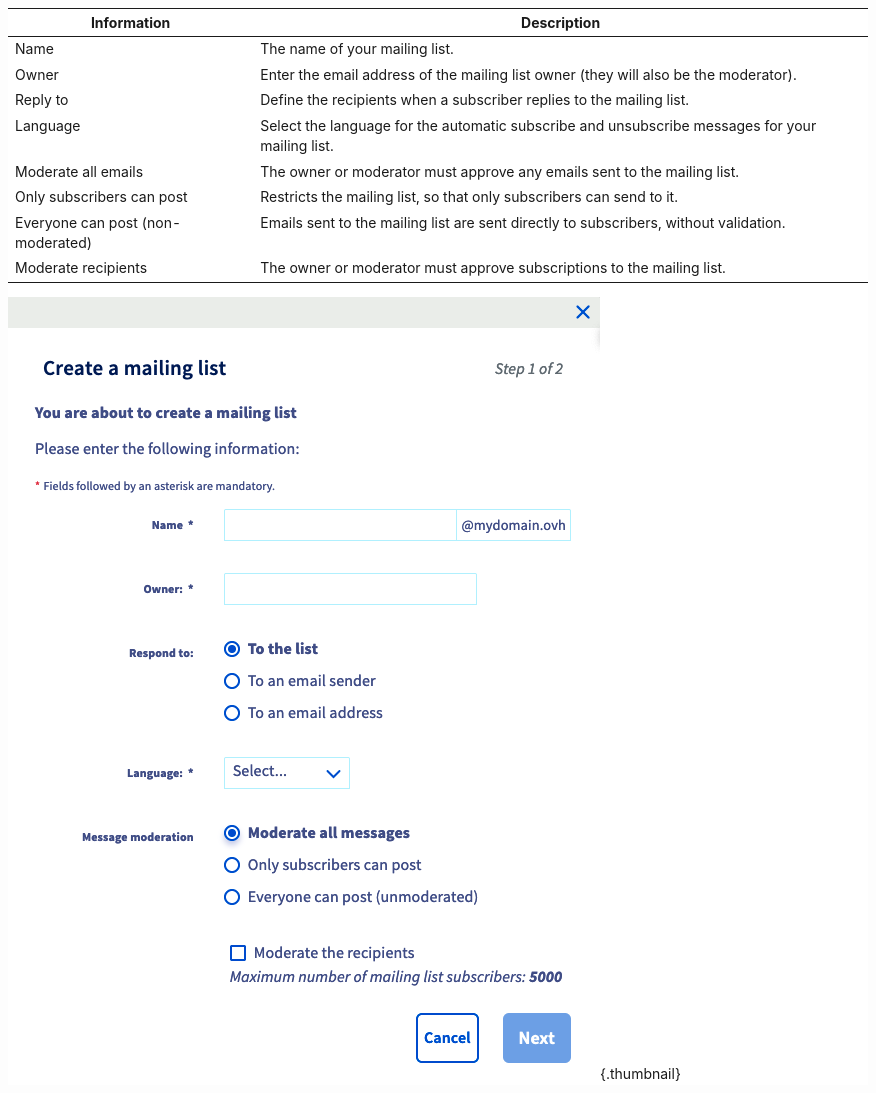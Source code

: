 | Information                      	| Description                                                                                                            	|
|----------------------------------	|------------------------------------------------------------------------------------------------------------------------	|
| Name                              	| The name of your mailing list.                                                                                          	|
| Owner                      	| Enter the email address of the mailing list owner (they will also be the moderator).                              	|
| Reply to                        	| Define the recipients when a subscriber replies to the mailing list.                                        	|
| Language                           	| Select the language for the automatic subscribe and unsubscribe messages for your mailing list.				|
| Moderate all emails          | The owner or moderator must approve any emails sent to the mailing list.                                     	|
| Only subscribers can post 	| Restricts the mailing list, so that only subscribers can send to it.              								|
| Everyone can post (non-moderated) | Emails sent to the mailing list are sent directly to subscribers, without validation.             		|
| Moderate recipients         	| The owner or moderator must approve subscriptions to the mailing list.                                    	|


![emails](images/manage_mailing-lists_03.png){.thumbnail}

